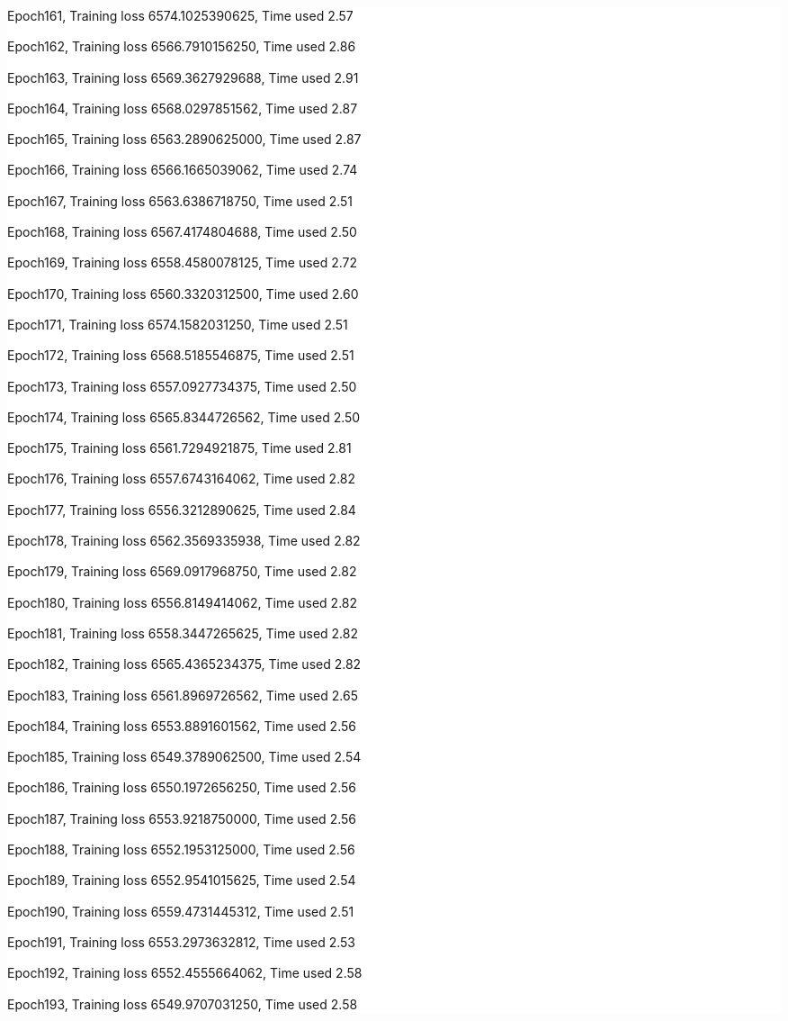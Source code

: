 Epoch161, Training loss 6574.1025390625, Time used 2.57

Epoch162, Training loss 6566.7910156250, Time used 2.86

Epoch163, Training loss 6569.3627929688, Time used 2.91

Epoch164, Training loss 6568.0297851562, Time used 2.87

Epoch165, Training loss 6563.2890625000, Time used 2.87

Epoch166, Training loss 6566.1665039062, Time used 2.74

Epoch167, Training loss 6563.6386718750, Time used 2.51

Epoch168, Training loss 6567.4174804688, Time used 2.50

Epoch169, Training loss 6558.4580078125, Time used 2.72

Epoch170, Training loss 6560.3320312500, Time used 2.60

Epoch171, Training loss 6574.1582031250, Time used 2.51

Epoch172, Training loss 6568.5185546875, Time used 2.51

Epoch173, Training loss 6557.0927734375, Time used 2.50

Epoch174, Training loss 6565.8344726562, Time used 2.50

Epoch175, Training loss 6561.7294921875, Time used 2.81

Epoch176, Training loss 6557.6743164062, Time used 2.82

Epoch177, Training loss 6556.3212890625, Time used 2.84

Epoch178, Training loss 6562.3569335938, Time used 2.82

Epoch179, Training loss 6569.0917968750, Time used 2.82

Epoch180, Training loss 6556.8149414062, Time used 2.82

Epoch181, Training loss 6558.3447265625, Time used 2.82

Epoch182, Training loss 6565.4365234375, Time used 2.82

Epoch183, Training loss 6561.8969726562, Time used 2.65

Epoch184, Training loss 6553.8891601562, Time used 2.56

Epoch185, Training loss 6549.3789062500, Time used 2.54

Epoch186, Training loss 6550.1972656250, Time used 2.56

Epoch187, Training loss 6553.9218750000, Time used 2.56

Epoch188, Training loss 6552.1953125000, Time used 2.56

Epoch189, Training loss 6552.9541015625, Time used 2.54

Epoch190, Training loss 6559.4731445312, Time used 2.51

Epoch191, Training loss 6553.2973632812, Time used 2.53

Epoch192, Training loss 6552.4555664062, Time used 2.58

Epoch193, Training loss 6549.9707031250, Time used 2.58

